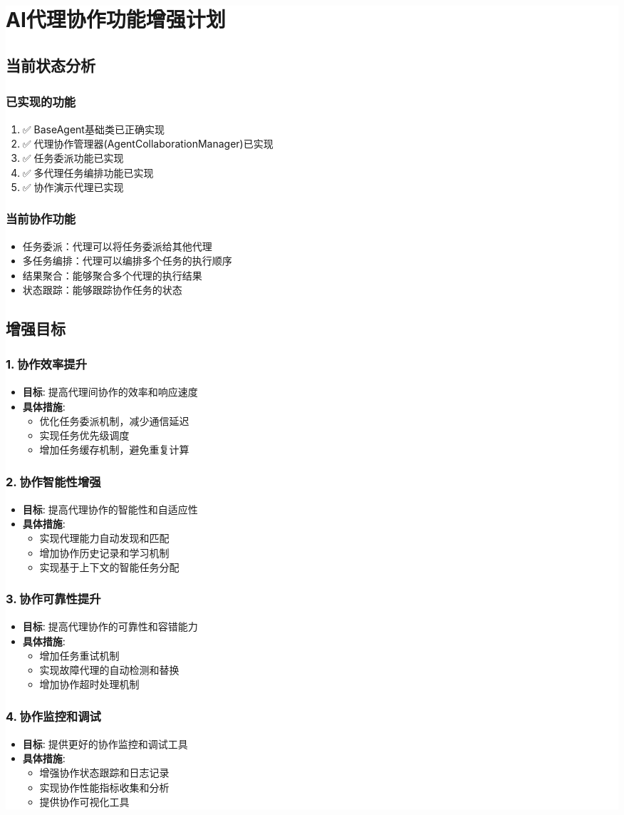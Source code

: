 # AI代理协作功能增强计划

## 当前状态分析

### 已实现的功能
1. ✅ BaseAgent基础类已正确实现
2. ✅ 代理协作管理器(AgentCollaborationManager)已实现
3. ✅ 任务委派功能已实现
4. ✅ 多代理任务编排功能已实现
5. ✅ 协作演示代理已实现

### 当前协作功能
- 任务委派：代理可以将任务委派给其他代理
- 多任务编排：代理可以编排多个任务的执行顺序
- 结果聚合：能够聚合多个代理的执行结果
- 状态跟踪：能够跟踪协作任务的状态

## 增强目标

### 1. 协作效率提升
- **目标**: 提高代理间协作的效率和响应速度
- **具体措施**:
  - 优化任务委派机制，减少通信延迟
  - 实现任务优先级调度
  - 增加任务缓存机制，避免重复计算

### 2. 协作智能性增强
- **目标**: 提高代理协作的智能性和自适应性
- **具体措施**:
  - 实现代理能力自动发现和匹配
  - 增加协作历史记录和学习机制
  - 实现基于上下文的智能任务分配

### 3. 协作可靠性提升
- **目标**: 提高代理协作的可靠性和容错能力
- **具体措施**:
  - 增加任务重试机制
  - 实现故障代理的自动检测和替换
  - 增加协作超时处理机制

### 4. 协作监控和调试
- **目标**: 提供更好的协作监控和调试工具
- **具体措施**:
  - 增强协作状态跟踪和日志记录
  - 实现协作性能指标收集和分析
  - 提供协作可视化工具
